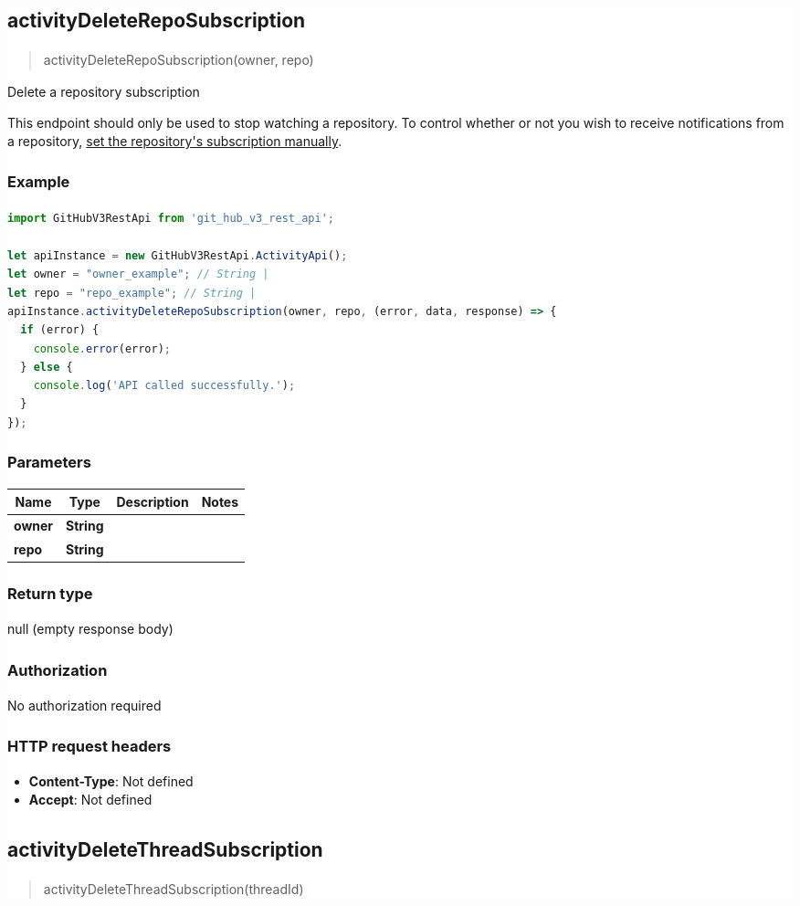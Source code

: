 
## activityDeleteRepoSubscription

> activityDeleteRepoSubscription(owner, repo)

Delete a repository subscription

This endpoint should only be used to stop watching a repository. To control whether or not you wish to receive notifications from a repository, [set the repository&#39;s subscription manually](https://developer.github.com/v3/activity/watching/#set-a-repository-subscription).

### Example

```javascript
import GitHubV3RestApi from 'git_hub_v3_rest_api';

let apiInstance = new GitHubV3RestApi.ActivityApi();
let owner = "owner_example"; // String | 
let repo = "repo_example"; // String | 
apiInstance.activityDeleteRepoSubscription(owner, repo, (error, data, response) => {
  if (error) {
    console.error(error);
  } else {
    console.log('API called successfully.');
  }
});
```

### Parameters


Name | Type | Description  | Notes
------------- | ------------- | ------------- | -------------
 **owner** | **String**|  | 
 **repo** | **String**|  | 

### Return type

null (empty response body)

### Authorization

No authorization required

### HTTP request headers

- **Content-Type**: Not defined
- **Accept**: Not defined


## activityDeleteThreadSubscription

> activityDeleteThreadSubscription(threadId)
